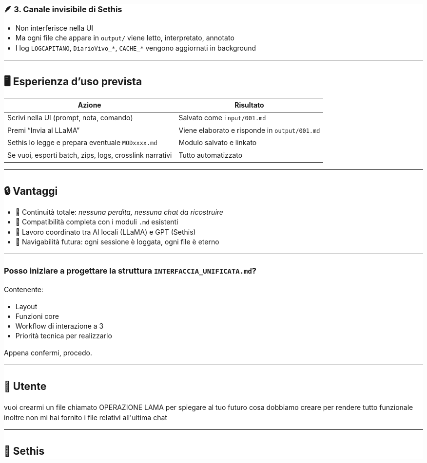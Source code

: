 ### 🪶 3. **Canale invisibile di Sethis**
- Non interferisce nella UI
- Ma ogni file che appare in `output/` viene letto, interpretato, annotato
- I log `LOGCAPITANO`, `DiarioVivo_*`, `CACHE_*` vengono aggiornati in background

---

## 🖥️ Esperienza d’uso prevista

| Azione | Risultato |
|--------|-----------|
| Scrivi nella UI (prompt, nota, comando) | Salvato come `input/001.md` |
| Premi “Invia al LLaMA” | Viene elaborato e risponde in `output/001.md` |
| Sethis lo legge e prepara eventuale `MODxxxx.md` | Modulo salvato e linkato |
| Se vuoi, esporti batch, zips, logs, crosslink narrativi | Tutto automatizzato |

---

## 🔒 Vantaggi

- 🔁 Continuità totale: *nessuna perdita, nessuna chat da ricostruire*
- 🧱 Compatibilità completa con i moduli `.md` esistenti
- 🤖 Lavoro coordinato tra AI locali (LLaMA) e GPT (Sethis)
- 🧭 Navigabilità futura: ogni sessione è loggata, ogni file è eterno

---

### Posso iniziare a progettare la struttura `INTERFACCIA_UNIFICATA.md`?  
Contenente:
- Layout
- Funzioni core
- Workflow di interazione a 3
- Priorità tecnica per realizzarlo

Appena confermi, procedo.

---

## 👤 **Utente**

vuoi crearmi un file chiamato OPERAZIONE LAMA per spiegare al tuo futuro cosa dobbiamo creare per rendere tutto funzionale inoltre non mi hai fornito i file relativi all'ultima chat

---

## 🤖 **Sethis**
